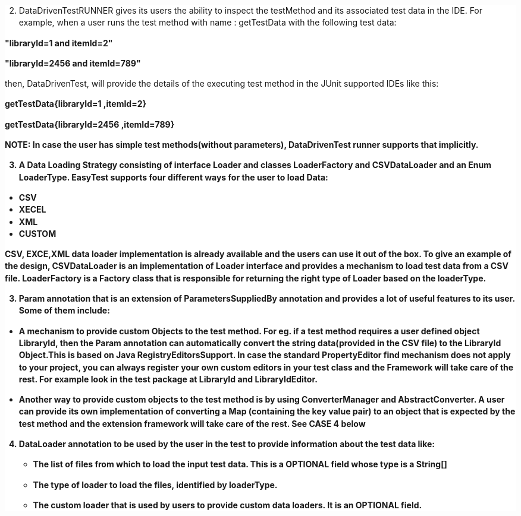 2) DataDrivenTestRUNNER gives its users the ability to inspect the testMethod and its associated test data in the IDE. 
For example, when a user runs the test method with name : getTestData with the following test data:

<B> "libraryId=1 and itemId=2"</B>
 
 <B> "libraryId=2456 and itemId=789"</B>
 
 then, DataDrivenTest, will provide the details of the executing test method in the JUnit supported IDEs like this: 
 
 <B>getTestData{libraryId=1 ,itemId=2}
 
 <B>getTestData{libraryId=2456 ,itemId=789}</B>
 
 NOTE: In case the user has simple test methods(without parameters), DataDrivenTest runner supports that implicitly.
 
3) A Data Loading Strategy consisting of interface Loader and classes LoaderFactory and CSVDataLoader and an Enum LoaderType. 
EasyTest supports four different ways for the user to load Data:
  + CSV
  + XECEL
  + XML
  + CUSTOM
  
  CSV, EXCE,XML data loader implementation is already available and the users can use it out of the box.
  To give an example of the design, CSVDataLoader is an implementation of Loader interface and provides a mechanism to load test data from a CSV file.
LoaderFactory is a Factory class that is responsible for returning the right type of Loader based on the loaderType.

3) Param annotation that is an extension of ParametersSuppliedBy annotation and provides a lot of useful features to its user. Some of them include:
 + A mechanism to provide custom Objects to the test method. For eg. if a test method requires a user defined object LibraryId, then the Param annotation 
 can automatically convert the string data(provided in the CSV file) to the LibraryId Object.This is based on Java RegistryEditorsSupport. In case the standard PropertyEditor find mechanism does not apply to your project, 
 you can always register your own custom editors in your test class and the Framework will take care of the rest. For example look in the test package at LibraryId and LibraryIdEditor.
 
 + Another way to provide custom objects to the test method is by using ConverterManager and AbstractConverter. 
 A user can provide its own implementation of converting a Map (containing the key value pair) to an object that is expected by the test method and the extension framework will take care of the rest.
 See <B>CASE 4 </B>below 

4) DataLoader annotation to be used by the user in the test to provide information about the test data like:
   + The list of files from which to load the input test data. This is a OPTIONAL field whose type is a String[]</li>
   
   + The type of loader to load the files, identified by loaderType.</li>
   + The custom loader that is used by users to provide custom data loaders. It is an OPTIONAL field. 
 